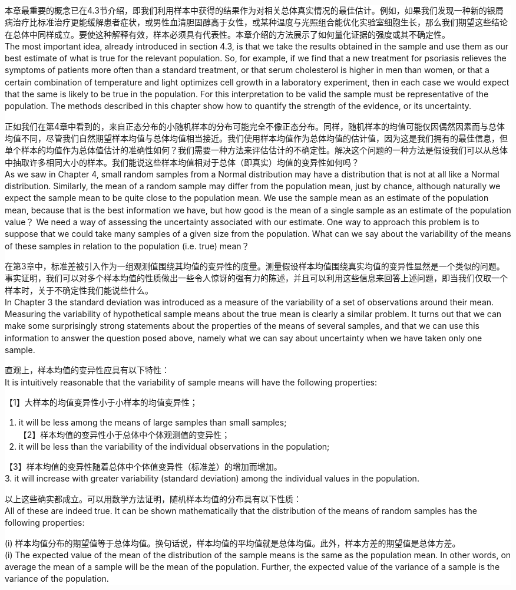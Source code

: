 本章最重要的概念已在4.3节介绍，即我们利用样本中获得的结果作为对相关总体真实情况的最佳估计。例如，如果我们发现一种新的银屑病治疗比标准治疗更能缓解患者症状，或男性血清胆固醇高于女性，或某种温度与光照组合能优化实验室细胞生长，那么我们期望这些结论在总体中同样成立。要使这种解释有效，样本必须具有代表性。本章介绍的方法展示了如何量化证据的强度或其不确定性。  
The most important idea, already introduced in section 4.3, is that we take the results obtained in the sample and use them as our best estimate of what is true for the relevant population. So, for example, if we find that a new treatment for psoriasis relieves the symptoms of patients more often than a standard treatment, or that serum cholesterol is higher in men than women, or that a certain combination of temperature and light optimizes cell growth in a laboratory experiment, then in each case we would expect that the same is likely to be true in the population. For this interpretation to be valid the sample must be representative of the population. The methods described in this chapter show how to quantify the strength of the evidence, or its uncertainty.  

正如我们在第4章中看到的，来自正态分布的小随机样本的分布可能完全不像正态分布。同样，随机样本的均值可能仅因偶然因素而与总体均值不同，尽管我们自然期望样本均值与总体均值相当接近。我们使用样本均值作为总体均值的估计值，因为这是我们拥有的最佳信息，但单个样本的均值作为总体值估计的准确性如何？我们需要一种方法来评估估计的不确定性。解决这个问题的一种方法是假设我们可以从总体中抽取许多相同大小的样本。我们能说这些样本均值相对于总体（即真实）均值的变异性如何吗？  
As we saw in Chapter 4, small random samples from a Normal distribution may have a distribution that is not at all like a Normal distribution. Similarly, the mean of a random sample may differ from the population mean, just by chance, although naturally we expect the sample mean to be quite close to the population mean. We use the sample mean as an estimate of the population mean, because that is the best information we have, but how good is the mean of a single sample as an estimate of the population value？ We need a way of assessing the uncertainty associated with our estimate. One way to approach this problem is to suppose that we could take many samples of a given size from the population. What can we say about the variability of the means of these samples in relation to the population (i.e. true) mean？  

在第3章中，标准差被引入作为一组观测值围绕其均值的变异性的度量。测量假设样本均值围绕真实均值的变异性显然是一个类似的问题。事实证明，我们可以对多个样本均值的性质做出一些令人惊讶的强有力的陈述，并且可以利用这些信息来回答上述问题，即当我们仅取一个样本时，关于不确定性我们能说些什么。  
In Chapter 3 the standard deviation was introduced as a measure of the variability of a set of observations around their mean. Measuring the variability of hypothetical sample means about the true mean is clearly a similar problem. It turns out that we can make some surprisingly strong statements about the properties of the means of several samples, and that we can use this information to answer the question posed above, namely what we can say about uncertainty when we have taken only one sample.  

直观上，样本均值的变异性应具有以下特性：  
It is intuitively reasonable that the variability of sample means will have the following properties:  

【1】大样本的均值变异性小于小样本的均值变异性；   
1. it will be less among the means of large samples than small samples;   
【2】样本均值的变异性小于总体中个体观测值的变异性；  
2. it will be less than the variability of the individual observations in the population;  

【3】样本均值的变异性随着总体中个体值变异性（标准差）的增加而增加。  
3. it will increase with greater variability (standard deviation) among the individual values in the population.  

以上这些确实都成立。可以用数学方法证明，随机样本均值的分布具有以下性质：  
All of these are indeed true. It can be shown mathematically that the distribution of the means of random samples has the following properties:  

(i) 样本均值分布的期望值等于总体均值。换句话说，样本均值的平均值就是总体均值。此外，样本方差的期望值是总体方差。  
(i) The expected value of the mean of the distribution of the sample means is the same as the population mean. In other words, on average the mean of a sample will be the mean of the population. Further, the expected value of the variance of a sample is the variance of the population.  
